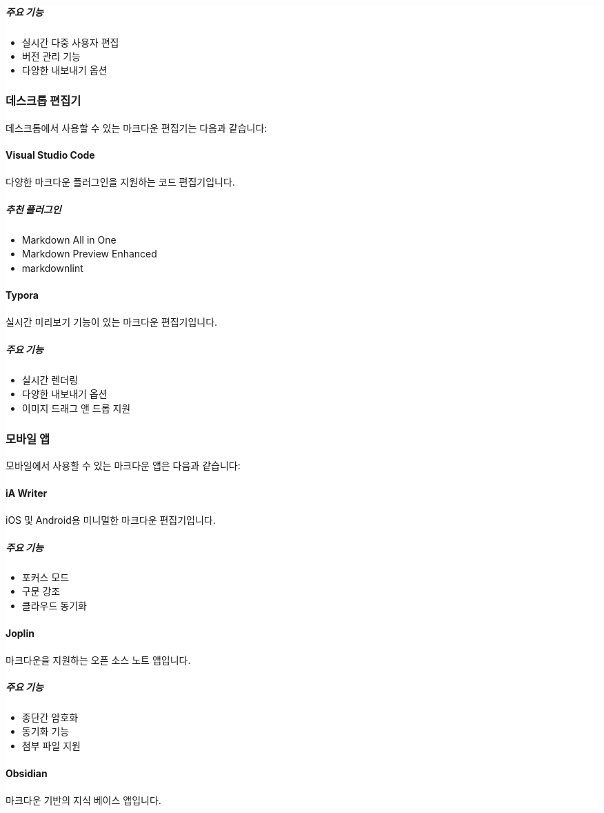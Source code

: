 ##### 주요 기능

- 실시간 다중 사용자 편집
- 버전 관리 기능
- 다양한 내보내기 옵션

### 데스크톱 편집기

데스크톱에서 사용할 수 있는 마크다운 편집기는 다음과 같습니다:

#### Visual Studio Code

다양한 마크다운 플러그인을 지원하는 코드 편집기입니다.

##### 추천 플러그인

- Markdown All in One
- Markdown Preview Enhanced
- markdownlint

#### Typora

실시간 미리보기 기능이 있는 마크다운 편집기입니다.

##### 주요 기능

- 실시간 렌더링
- 다양한 내보내기 옵션
- 이미지 드래그 앤 드롭 지원

### 모바일 앱

모바일에서 사용할 수 있는 마크다운 앱은 다음과 같습니다:

#### iA Writer

iOS 및 Android용 미니멀한 마크다운 편집기입니다.

##### 주요 기능

- 포커스 모드
- 구문 강조
- 클라우드 동기화

#### Joplin

마크다운을 지원하는 오픈 소스 노트 앱입니다.

##### 주요 기능

- 종단간 암호화
- 동기화 기능
- 첨부 파일 지원

#### Obsidian

마크다운 기반의 지식 베이스 앱입니다.
